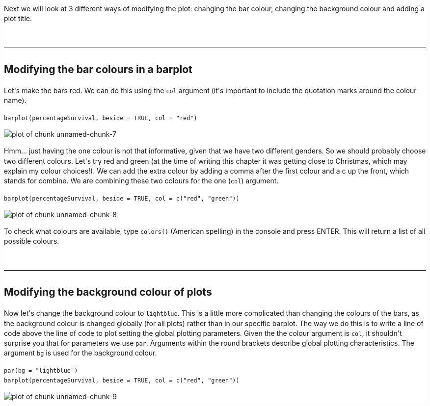 Next we will look at 3 different ways of modifying the plot: changing the bar colour, changing the background colour and adding a plot title.

<br>

---

## Modifying the bar colours in a barplot

Let's make the bars red. We can do this using the `col` argument (it's important to include the quotation marks around the colour name).


~~~sourcecode
barplot(percentageSurvival, beside = TRUE, col = "red")
~~~

<img src="images/unnamed-chunk-7-1.png" title="plot of chunk unnamed-chunk-7" alt="plot of chunk unnamed-chunk-7" style="display: block; margin: auto;" />

Hmm... just having the one colour is not that informative, given that we have two different genders. So we should probably choose two different colours. Let's try red and green (at the time of writing this chapter it was getting close to Christmas, which may explain my colour choices!). We can add the extra colour by adding a comma after the first colour and a c up the front, which stands for combine. We are combining these two colours for the one (`col`) argument. 


~~~sourcecode
barplot(percentageSurvival, beside = TRUE, col = c("red", "green"))
~~~

<img src="images/unnamed-chunk-8-1.png" title="plot of chunk unnamed-chunk-8" alt="plot of chunk unnamed-chunk-8" style="display: block; margin: auto;" />



To check what colours are available, type `colors()` (American spelling) in the console and press ENTER. This will return a list of all possible colours.



<br>

---

## Modifying the background colour of plots

Now let's change the background colour to `lightblue`. This is a little more complicated than changing the colours of the bars, as the background colour is changed globally (for all plots) rather than in our specific barplot. The way we do this is to write a line of code above the line of code to plot setting the global plotting parameters. Given the the colour argument is `col`, it shouldn't surprise you that for parameters we use `par`. Arguments within the round brackets describe global plotting characteristics. The argument `bg` is used for the background colour. 


~~~sourcecode
par(bg = "lightblue")
barplot(percentageSurvival, beside = TRUE, col = c("red", "green"))
~~~

<img src="images/unnamed-chunk-9-1.png" title="plot of chunk unnamed-chunk-9" alt="plot of chunk unnamed-chunk-9" style="display: block; margin: auto;" />
